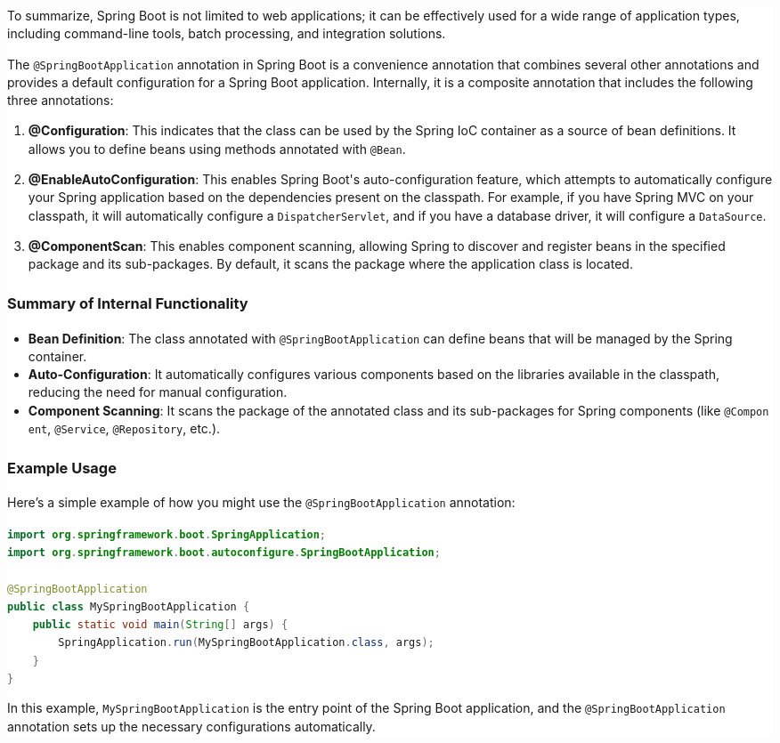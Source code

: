 To summarize, Spring Boot is not limited to web applications; it can be effectively used for a wide range of application types, including command-line tools, batch processing, and integration solutions.

The `@SpringBootApplication` annotation in Spring Boot is a convenience annotation that combines several other annotations and provides a default configuration for a Spring Boot application. Internally, it is a composite annotation that includes the following three annotations:

1. **@Configuration**: This indicates that the class can be used by the Spring IoC container as a source of bean definitions. It allows you to define beans using methods annotated with `@Bean`.

2. **@EnableAutoConfiguration**: This enables Spring Boot's auto-configuration feature, which attempts to automatically configure your Spring application based on the dependencies present on the classpath. For example, if you have Spring MVC on your classpath, it will automatically configure a `DispatcherServlet`, and if you have a database driver, it will configure a `DataSource`.

3. **@ComponentScan**: This enables component scanning, allowing Spring to discover and register beans in the specified package and its sub-packages. By default, it scans the package where the application class is located.

### Summary of Internal Functionality

- **Bean Definition**: The class annotated with `@SpringBootApplication` can define beans that will be managed by the Spring container.
- **Auto-Configuration**: It automatically configures various components based on the libraries available in the classpath, reducing the need for manual configuration.
- **Component Scanning**: It scans the package of the annotated class and its sub-packages for Spring components (like `@Component`, `@Service`, `@Repository`, etc.).

### Example Usage

Here’s a simple example of how you might use the `@SpringBootApplication` annotation:

```java
import org.springframework.boot.SpringApplication;
import org.springframework.boot.autoconfigure.SpringBootApplication;

@SpringBootApplication
public class MySpringBootApplication {
    public static void main(String[] args) {
        SpringApplication.run(MySpringBootApplication.class, args);
    }
}
```

In this example, `MySpringBootApplication` is the entry point of the Spring Boot application, and the `@SpringBootApplication` annotation sets up the necessary configurations automatically.

